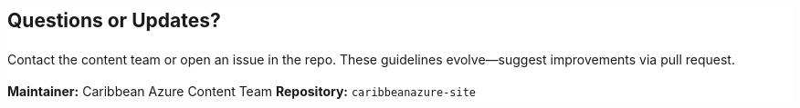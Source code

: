 
## Questions or Updates?

Contact the content team or open an issue in the repo. These guidelines evolve—suggest improvements via pull request.

**Maintainer:** Caribbean Azure Content Team
**Repository:** `caribbeanazure-site`
